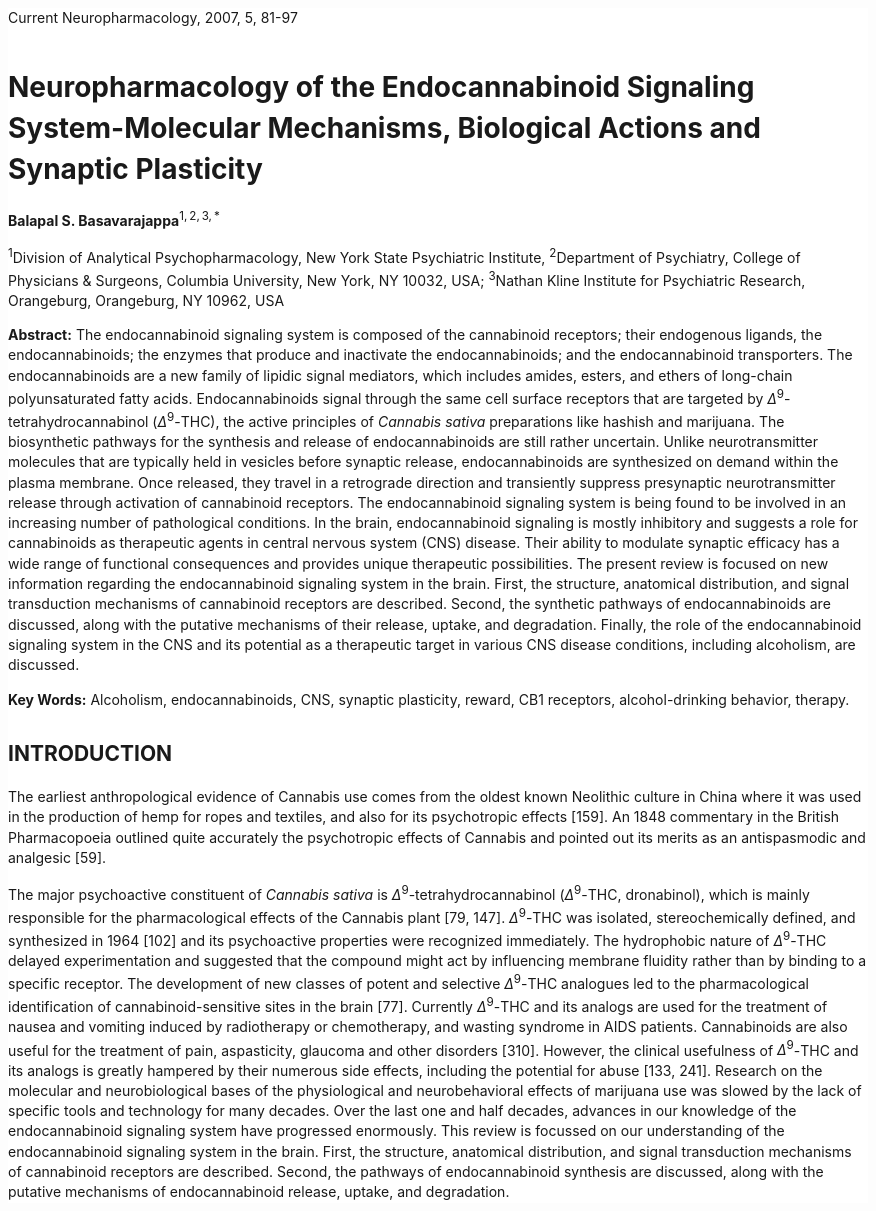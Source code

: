 
Current Neuropharmacology, 2007, 5, 81-97

# Neuropharmacology of the Endocannabinoid Signaling System-Molecular Mechanisms, Biological Actions and Synaptic Plasticity

**Balapal S. Basavarajappa**${}^{1,2,3,*}$

${}^{1}$Division of Analytical Psychopharmacology, New York State Psychiatric Institute, ${}^{2}$Department of Psychiatry, College of Physicians & Surgeons, Columbia University, New York, NY 10032, USA; ${}^{3}$Nathan Kline Institute for Psychiatric Research, Orangeburg, Orangeburg, NY 10962, USA

**Abstract:** The endocannabinoid signaling system is composed of the cannabinoid receptors; their endogenous ligands, the endocannabinoids; the enzymes that produce and inactivate the endocannabinoids; and the endocannabinoid transporters. The endocannabinoids are a new family of lipidic signal mediators, which includes amides, esters, and ethers of long-chain polyunsaturated fatty acids. Endocannabinoids signal through the same cell surface receptors that are targeted by $\Delta^9$-tetrahydrocannabinol ($\Delta^9$-THC), the active principles of *Cannabis sativa* preparations like hashish and marijuana. The biosynthetic pathways for the synthesis and release of endocannabinoids are still rather uncertain. Unlike neurotransmitter molecules that are typically held in vesicles before synaptic release, endocannabinoids are synthesized on demand within the plasma membrane. Once released, they travel in a retrograde direction and transiently suppress presynaptic neurotransmitter release through activation of cannabinoid receptors. The endocannabinoid signaling system is being found to be involved in an increasing number of pathological conditions. In the brain, endocannabinoid signaling is mostly inhibitory and suggests a role for cannabinoids as therapeutic agents in central nervous system (CNS) disease. Their ability to modulate synaptic efficacy has a wide range of functional consequences and provides unique therapeutic possibilities. The present review is focused on new information regarding the endocannabinoid signaling system in the brain. First, the structure, anatomical distribution, and signal transduction mechanisms of cannabinoid receptors are described. Second, the synthetic pathways of endocannabinoids are discussed, along with the putative mechanisms of their release, uptake, and degradation. Finally, the role of the endocannabinoid signaling system in the CNS and its potential as a therapeutic target in various CNS disease conditions, including alcoholism, are discussed.

**Key Words:** Alcoholism, endocannabinoids, CNS, synaptic plasticity, reward, CB1 receptors, alcohol-drinking behavior, therapy.

## INTRODUCTION

The earliest anthropological evidence of Cannabis use comes from the oldest known Neolithic culture in China where it was used in the production of hemp for ropes and textiles, and also for its psychotropic effects [159]. An 1848 commentary in the British Pharmacopoeia outlined quite accurately the psychotropic effects of Cannabis and pointed out its merits as an antispasmodic and analgesic [59].

The major psychoactive constituent of *Cannabis sativa* is $\Delta^9$-tetrahydrocannabinol ($\Delta^9$-THC, dronabinol), which is mainly responsible for the pharmacological effects of the Cannabis plant [79, 147]. $\Delta^9$-THC was isolated, stereochemically defined, and synthesized in 1964 [102] and its psychoactive properties were recognized immediately. The hydrophobic nature of $\Delta^9$-THC delayed experimentation and suggested that the compound might act by influencing membrane fluidity rather than by binding to a specific receptor. The development of new classes of potent and selective $\Delta^9$-THC analogues led to the pharmacological identification of cannabinoid-sensitive sites in the brain [77]. Currently $\Delta^9$-THC and its analogs are used for the treatment of nausea and vomiting induced by radiotherapy or chemotherapy, and wasting syndrome in AIDS patients. Cannabinoids are also useful for the treatment of pain, aspasticity, glaucoma and other disorders [310]. However, the clinical usefulness of $\Delta^9$-THC and its analogs is greatly hampered by their numerous side effects, including the potential for abuse [133, 241]. Research on the molecular and neurobiological bases of the physiological and neurobehavioral effects of marijuana use was slowed by the lack of specific tools and technology for many decades. Over the last one and half decades, advances in our knowledge of the endocannabinoid signaling system have progressed enormously. This review is focussed on our understanding of the endocannabinoid signaling system in the brain. First, the structure, anatomical distribution, and signal transduction mechanisms of cannabinoid receptors are described. Second, the pathways of endocannabinoid synthesis are discussed, along with the putative mechanisms of endocannabinoid release, uptake, and degradation.
